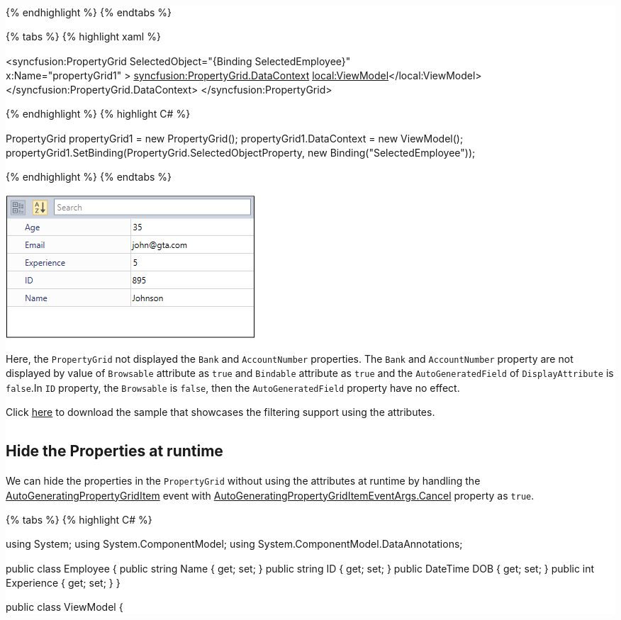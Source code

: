 {% endhighlight %} 
{% endtabs %} 


{% tabs %}
{% highlight xaml %}

<syncfusion:PropertyGrid SelectedObject="{Binding SelectedEmployee}"          
                         x:Name="propertyGrid1" >
    <syncfusion:PropertyGrid.DataContext>
        <local:ViewModel></local:ViewModel>
    </syncfusion:PropertyGrid.DataContext>
</syncfusion:PropertyGrid>

{% endhighlight %} 
{% highlight C# %}

PropertyGrid propertyGrid1 = new PropertyGrid();
propertyGrid1.DataContext = new ViewModel();
propertyGrid1.SetBinding(PropertyGrid.SelectedObjectProperty, new Binding("SelectedEmployee"));

{% endhighlight %} 
{% endtabs %} 

![AccountNumber and Bank properties are not displayed in PropertyGrid](Filtering-Images\HideItem-AutoField.png)

Here, the `PropertyGrid` not displayed the `Bank` and `AccountNumber` properties. The `Bank` and `AccountNumber` property are not displayed by value of `Browsable` attribute as `true` and `Bindable` attribute as `true` and the `AutoGeneratedField` of `DisplayAttribute` is `false`.In `ID` property, the `Browsable` is `false`, then the `AutoGeneratedField` property have no effect. 

Click [here](https://github.com/SyncfusionExamples/wpf-property-grid-examples/tree/master/Samples/HidePropertyByAttribute) to download the sample that showcases the filtering  support using the attributes.

## Hide the Properties at runtime

We can hide the properties in the `PropertyGrid` without using the attributes at runtime by handling the [AutoGeneratingPropertyGridItem](https://help.syncfusion.com/cr/wpf/Syncfusion.Windows.PropertyGrid.PropertyGrid.html) event with [AutoGeneratingPropertyGridItemEventArgs.Cancel](https://help.syncfusion.com/cr/wpf/Syncfusion.Windows.PropertyGrid.AutoGeneratingPropertyGridItemEventArgs.html) property as `true`.
   
{% tabs %}
{% highlight C# %}

using System;
using System.ComponentModel;
using System.ComponentModel.DataAnnotations;

public class Employee {
    public string Name { get; set; }
    public string ID { get; set; }
    public DateTime DOB { get; set; }
    public int Experience { get; set; }
}

public class ViewModel {